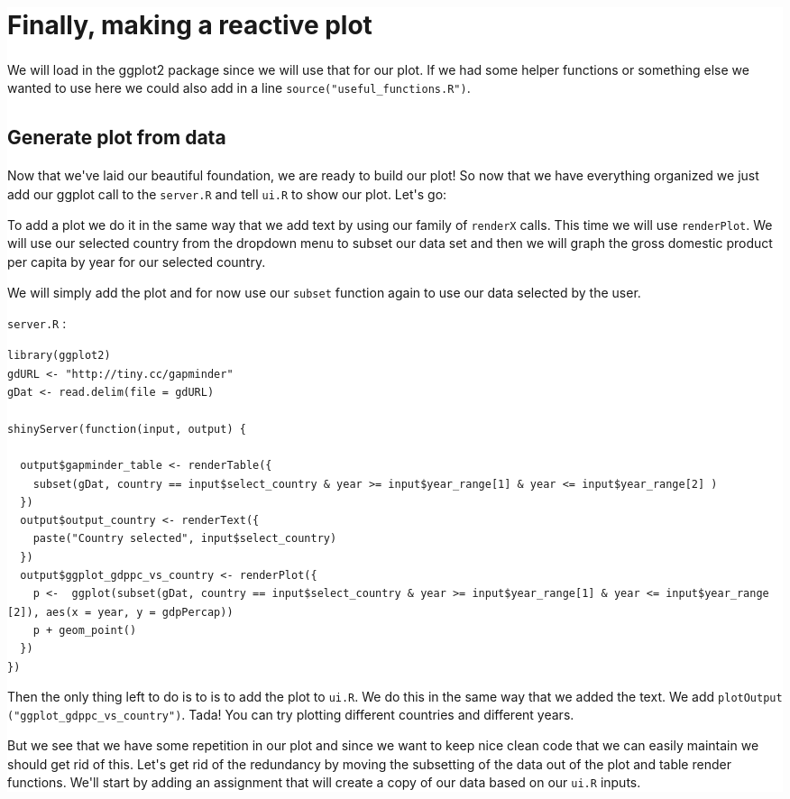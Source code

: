 # Finally, making a reactive plot 

We will load in the ggplot2 package since we will use that for our plot. If we had some helper functions or something else we wanted to use here we could also add in a line `source("useful_functions.R")`.   

## Generate plot from data 

Now that we've laid our beautiful foundation, we are ready to build our plot! So now that we have everything organized we just add our ggplot call to the `server.R` and tell `ui.R` to show our plot. Let's go:

To add a plot we do it in the same way that we add text by using our family of `renderX` calls. This time we will use `renderPlot`. We will use our selected country from the dropdown menu to subset our data set and then we will graph the gross domestic product per capita by year for our selected country. 

We will simply add the plot and for now use our `subset` function again to use our data selected by the user. 

`server.R` :

```
library(ggplot2)
gdURL <- "http://tiny.cc/gapminder"
gDat <- read.delim(file = gdURL) 

shinyServer(function(input, output) {
  
  output$gapminder_table <- renderTable({ 
    subset(gDat, country == input$select_country & year >= input$year_range[1] & year <= input$year_range[2] )
  })
  output$output_country <- renderText({
    paste("Country selected", input$select_country)
  })
  output$ggplot_gdppc_vs_country <- renderPlot({
    p <-  ggplot(subset(gDat, country == input$select_country & year >= input$year_range[1] & year <= input$year_range[2]), aes(x = year, y = gdpPercap))
    p + geom_point()
  })
})
```

Then the only thing left to do is to is to add the plot to `ui.R`. We do this in the same way that we added the text. We add `plotOutput("ggplot_gdppc_vs_country")`. Tada! You can try plotting different countries and different years. 

But we see that we have some repetition in our plot and since we want to keep nice clean code that we can easily maintain we should get rid of this. Let's get rid of the redundancy by moving the subsetting of the data out of the plot and table render functions. We'll start by adding an assignment that will create a copy of our data based on our `ui.R` inputs. 
